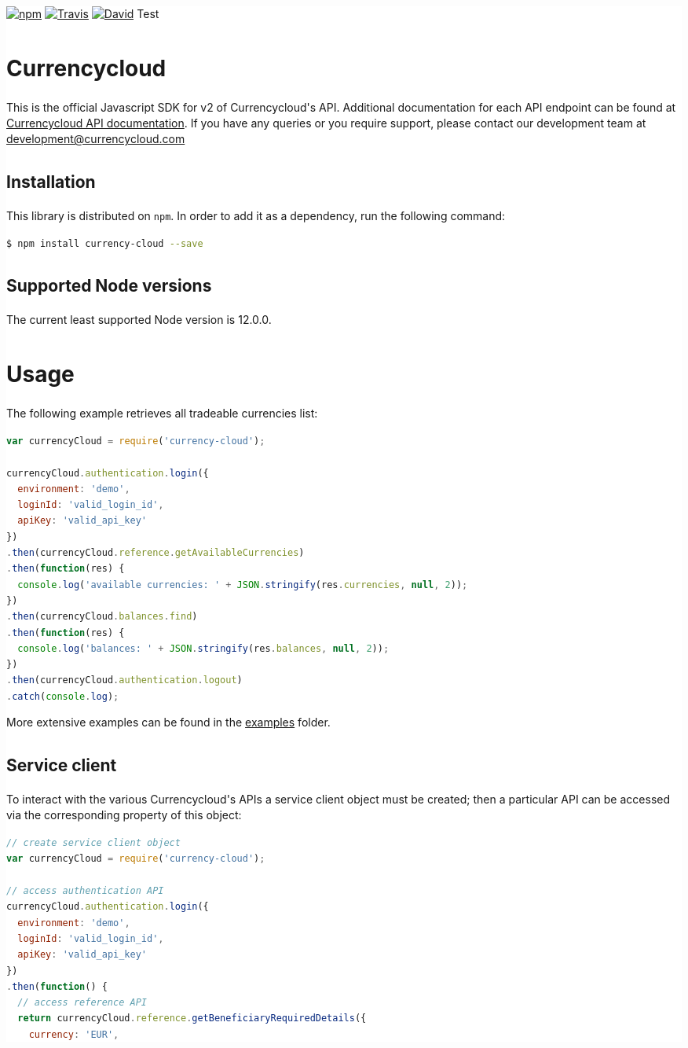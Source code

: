 [![npm](https://img.shields.io/npm/v/currency-cloud.svg)](https://www.npmjs.com/package/currency-cloud) [![Travis](https://travis-ci.org/CurrencyCloud/currencycloud-js.svg?branch=master)](https://github.com/CurrencyCloud/currencycloud-js) [![David](https://david-dm.org/CurrencyCloud/currencycloud-js.svg)](https://github.com/CurrencyCloud/currencycloud-js)
Test
# Currencycloud
This is the official Javascript SDK for v2 of Currencycloud's API. Additional documentation for each API endpoint can be found at [Currencycloud API documentation][introduction]. If you have any queries or you require support, please contact our development team at development@currencycloud.com

## Installation
This library is distributed on `npm`. In order to add it as a dependency, run the following command:
```sh
$ npm install currency-cloud --save
```

## Supported Node versions
The current least supported Node version is 12.0.0.

# Usage
The following example retrieves all tradeable currencies list:
```js
var currencyCloud = require('currency-cloud');

currencyCloud.authentication.login({
  environment: 'demo', 
  loginId: 'valid_login_id', 
  apiKey: 'valid_api_key'
})
.then(currencyCloud.reference.getAvailableCurrencies)
.then(function(res) {
  console.log('available currencies: ' + JSON.stringify(res.currencies, null, 2));    
})
.then(currencyCloud.balances.find)
.then(function(res) {
  console.log('balances: ' + JSON.stringify(res.balances, null, 2));    
})
.then(currencyCloud.authentication.logout)
.catch(console.log);
```
More extensive examples can be found in the [examples] folder.

## Service client
To interact with the various Currencycloud's APIs a service client object must be created; then a particular API can be accessed via the corresponding property of this object:
```js
// create service client object
var currencyCloud = require('currency-cloud');

// access authentication API
currencyCloud.authentication.login({
  environment: 'demo', 
  loginId: 'valid_login_id', 
  apiKey: 'valid_api_key'
})
.then(function() {
  // access reference API
  return currencyCloud.reference.getBeneficiaryRequiredDetails({
    currency: 'EUR',
```

[introduction]:    https://developer.currencycloud.com/overview/
[overview]:        https://developer.currencycloud.com/overview/
[examples]:        examples
[request-promise]: https://www.npmjs.com/package/request-promise
[combined-stream]: https://www.npmjs.com/package/combined-stream
[request]:         https://www.npmjs.com/package/request
[semver]:          http://semver.org/
[mocha]:           https://mochajs.org/
[chai]:            http://chaijs.com/
[nock]:            https://github.com/node-nock/nock
[registration]:    https://developer.currencycloud.com/register-for-an-api-key/
[license]:         LICENSE.md
[contr]:           CONTRIBUTING.md
[hof]:             HALL_OF_FAME.md
[retry]:          https://www.npmjs.com/package/retry
[uuid]:           https://www.npmjs.com/package/uuid